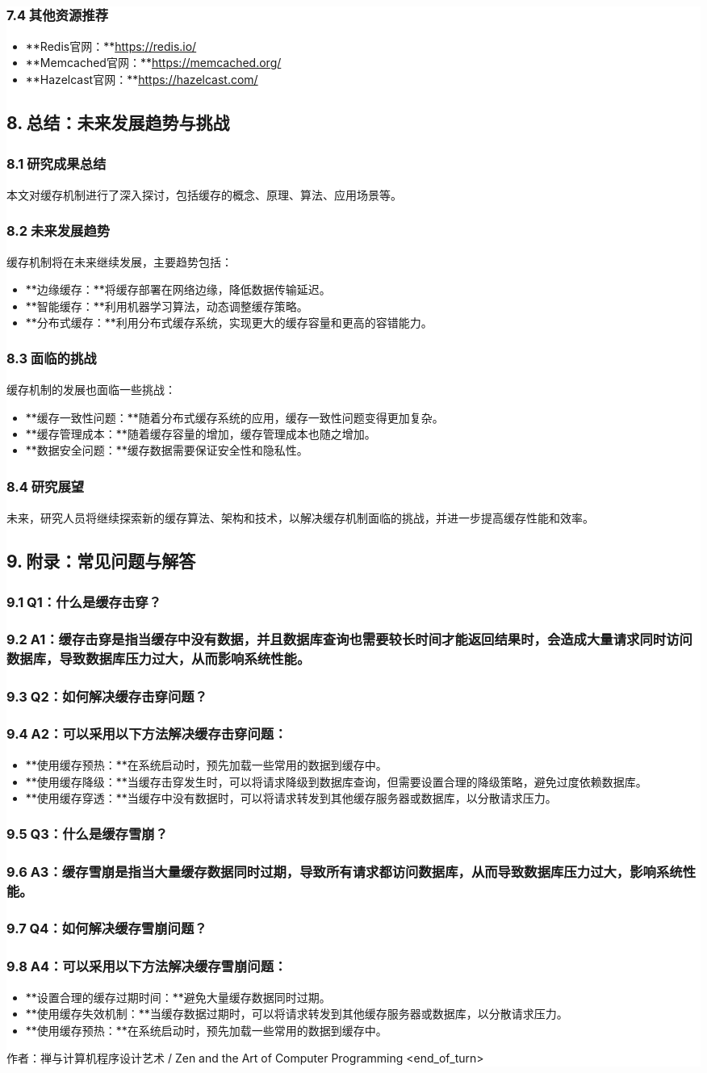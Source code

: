 ### 7.4  其他资源推荐
* **Redis官网：**https://redis.io/
* **Memcached官网：**https://memcached.org/
* **Hazelcast官网：**https://hazelcast.com/

## 8. 总结：未来发展趋势与挑战
### 8.1  研究成果总结
本文对缓存机制进行了深入探讨，包括缓存的概念、原理、算法、应用场景等。

### 8.2  未来发展趋势
缓存机制将在未来继续发展，主要趋势包括：

* **边缘缓存：**将缓存部署在网络边缘，降低数据传输延迟。
* **智能缓存：**利用机器学习算法，动态调整缓存策略。
* **分布式缓存：**利用分布式缓存系统，实现更大的缓存容量和更高的容错能力。

### 8.3  面临的挑战
缓存机制的发展也面临一些挑战：

* **缓存一致性问题：**随着分布式缓存系统的应用，缓存一致性问题变得更加复杂。
* **缓存管理成本：**随着缓存容量的增加，缓存管理成本也随之增加。
* **数据安全问题：**缓存数据需要保证安全性和隐私性。

### 8.4  研究展望
未来，研究人员将继续探索新的缓存算法、架构和技术，以解决缓存机制面临的挑战，并进一步提高缓存性能和效率。


## 9. 附录：常见问题与解答
### 9.1  Q1：什么是缓存击穿？
### 9.2  A1：缓存击穿是指当缓存中没有数据，并且数据库查询也需要较长时间才能返回结果时，会造成大量请求同时访问数据库，导致数据库压力过大，从而影响系统性能。

### 9.3  Q2：如何解决缓存击穿问题？
### 9.4  A2：可以采用以下方法解决缓存击穿问题：

* **使用缓存预热：**在系统启动时，预先加载一些常用的数据到缓存中。
* **使用缓存降级：**当缓存击穿发生时，可以将请求降级到数据库查询，但需要设置合理的降级策略，避免过度依赖数据库。
* **使用缓存穿透：**当缓存中没有数据时，可以将请求转发到其他缓存服务器或数据库，以分散请求压力。

### 9.5  Q3：什么是缓存雪崩？
### 9.6  A3：缓存雪崩是指当大量缓存数据同时过期，导致所有请求都访问数据库，从而导致数据库压力过大，影响系统性能。

### 9.7  Q4：如何解决缓存雪崩问题？
### 9.8  A4：可以采用以下方法解决缓存雪崩问题：

* **设置合理的缓存过期时间：**避免大量缓存数据同时过期。
* **使用缓存失效机制：**当缓存数据过期时，可以将请求转发到其他缓存服务器或数据库，以分散请求压力。
* **使用缓存预热：**在系统启动时，预先加载一些常用的数据到缓存中。



作者：禅与计算机程序设计艺术 / Zen and the Art of Computer Programming
<end_of_turn>